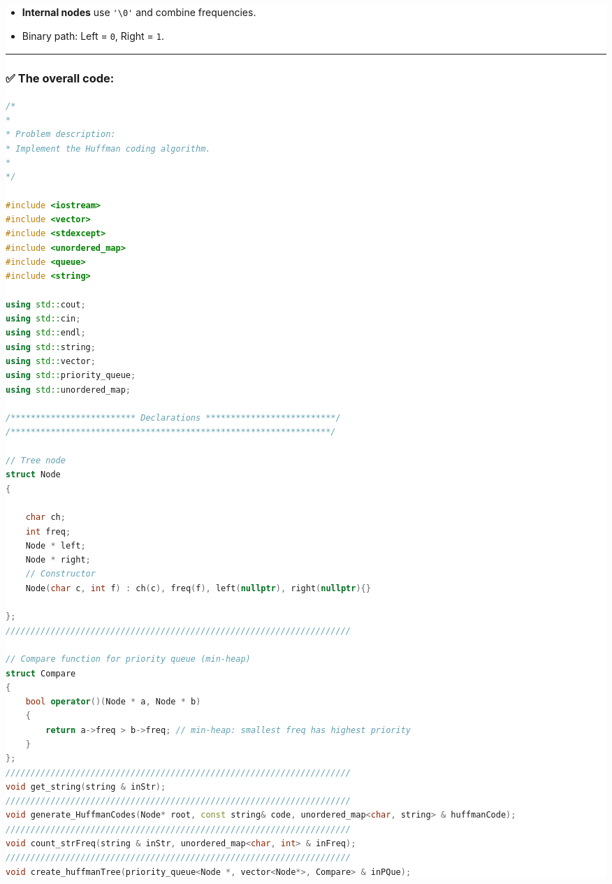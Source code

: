 - **Internal nodes** use `'\0'` and combine frequencies.
    
- Binary path: Left = `0`, Right = `1`.
    

---
### ✅ The overall code:

```c++
/*
*
* Problem description:
* Implement the Huffman coding algorithm.
*
*/

#include <iostream>
#include <vector>
#include <stdexcept> 
#include <unordered_map>
#include <queue>
#include <string>

using std::cout;
using std::cin;
using std::endl;
using std::string;
using std::vector;
using std::priority_queue;
using std::unordered_map;

/************************* Declarations **************************/
/****************************************************************/

// Tree node
struct Node
{
	
	char ch;
	int freq;
	Node * left;
	Node * right;
	// Constructor
	Node(char c, int f) : ch(c), freq(f), left(nullptr), right(nullptr){}
	
};
/////////////////////////////////////////////////////////////////////

// Compare function for priority queue (min-heap)
struct Compare
{
	bool operator()(Node * a, Node * b)
	{
		return a->freq > b->freq; // min-heap: smallest freq has highest priority
	}		
};
/////////////////////////////////////////////////////////////////////
void get_string(string & inStr);
/////////////////////////////////////////////////////////////////////
void generate_HuffmanCodes(Node* root, const string& code, unordered_map<char, string> & huffmanCode);
/////////////////////////////////////////////////////////////////////
void count_strFreq(string & inStr, unordered_map<char, int> & inFreq);
/////////////////////////////////////////////////////////////////////
void create_huffmanTree(priority_queue<Node *, vector<Node*>, Compare> & inPQue);
```